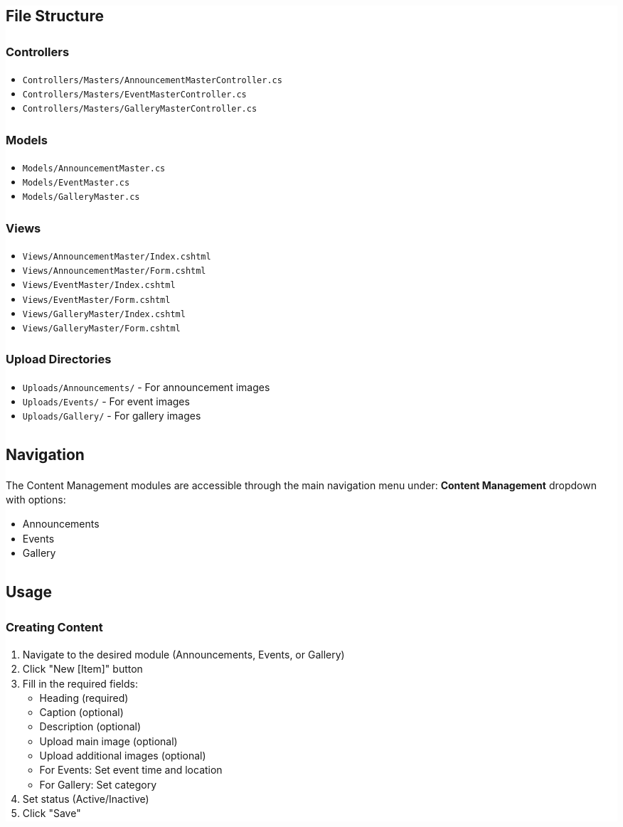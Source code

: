 ## File Structure

### Controllers
- `Controllers/Masters/AnnouncementMasterController.cs`
- `Controllers/Masters/EventMasterController.cs`
- `Controllers/Masters/GalleryMasterController.cs`

### Models
- `Models/AnnouncementMaster.cs`
- `Models/EventMaster.cs`
- `Models/GalleryMaster.cs`

### Views
- `Views/AnnouncementMaster/Index.cshtml`
- `Views/AnnouncementMaster/Form.cshtml`
- `Views/EventMaster/Index.cshtml`
- `Views/EventMaster/Form.cshtml`
- `Views/GalleryMaster/Index.cshtml`
- `Views/GalleryMaster/Form.cshtml`

### Upload Directories
- `Uploads/Announcements/` - For announcement images
- `Uploads/Events/` - For event images
- `Uploads/Gallery/` - For gallery images

## Navigation

The Content Management modules are accessible through the main navigation menu under:
**Content Management** dropdown with options:
- Announcements
- Events
- Gallery

## Usage

### Creating Content
1. Navigate to the desired module (Announcements, Events, or Gallery)
2. Click "New [Item]" button
3. Fill in the required fields:
   - Heading (required)
   - Caption (optional)
   - Description (optional)
   - Upload main image (optional)
   - Upload additional images (optional)
   - For Events: Set event time and location
   - For Gallery: Set category
4. Set status (Active/Inactive)
5. Click "Save"
